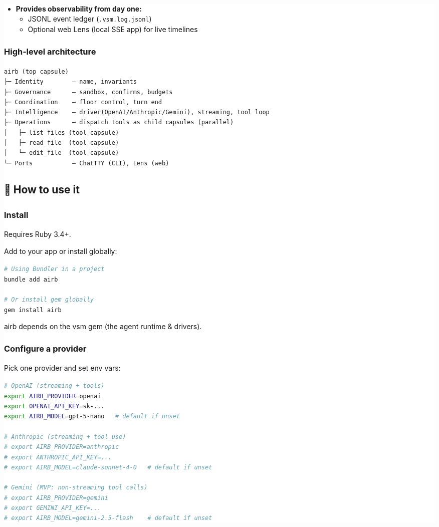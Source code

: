 - **Provides observability from day one:**
  - JSONL event ledger (`.vsm.log.jsonl`)
  - Optional web Lens (local SSE app) for live timelines

### High‑level architecture

```
airb (top capsule)
├─ Identity        – name, invariants
├─ Governance      – sandbox, confirms, budgets
├─ Coordination    – floor control, turn end
├─ Intelligence    – driver(OpenAI/Anthropic/Gemini), streaming, tool loop
├─ Operations      – dispatch tools as child capsules (parallel)
│   ├─ list_files (tool capsule)
│   ├─ read_file  (tool capsule)
│   └─ edit_file  (tool capsule)
└─ Ports           – ChatTTY (CLI), Lens (web)
```

## 🌌 How to use it

### Install

Requires Ruby 3.4+.

Add to your app or install globally:

```bash
# Using Bundler in a project
bundle add airb

# Or install gem globally
gem install airb
```

airb depends on the vsm gem (the agent runtime & drivers).

### Configure a provider

Pick one provider and set env vars:

```bash
# OpenAI (streaming + tools)
export AIRB_PROVIDER=openai
export OPENAI_API_KEY=sk-...
export AIRB_MODEL=gpt-5-nano   # default if unset

# Anthropic (streaming + tool_use)
# export AIRB_PROVIDER=anthropic
# export ANTHROPIC_API_KEY=...
# export AIRB_MODEL=claude-sonnet-4-0   # default if unset

# Gemini (MVP: non-streaming tool calls)
# export AIRB_PROVIDER=gemini
# export GEMINI_API_KEY=...
# export AIRB_MODEL=gemini-2.5-flash    # default if unset
```
